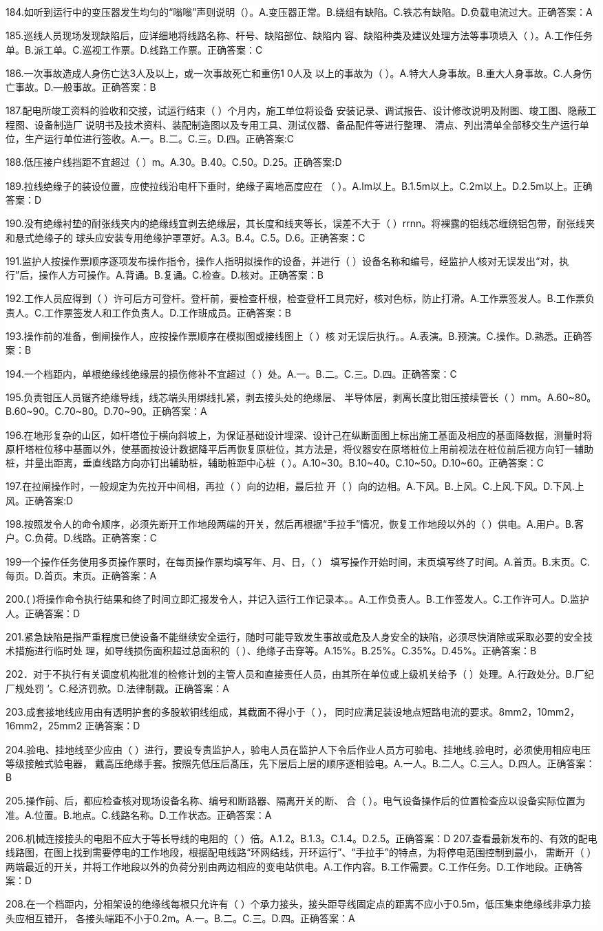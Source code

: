 184.如听到运行中的变压器发生均匀的“嗡嗡”声则说明（）。A.变压器正常。B.绕组有缺陷。C.铁芯有缺陷。D.负载电流过大。正确答案：A

185.巡线人员现场发现缺陷后，应详细地将线路名称、杆号、缺陷部位、缺陷内 容、缺陷种类及建议处理方法等事项填入（                 ）。A.工作任务单。B.派工单。C.巡视工作票。D.线路工作票。正确答案：C

186.一次事故造成人身伤亡达3人及以上，或一次事故死亡和重伤1	0人及 以上的事故为（ ）。A.特大人身事故。B.重大人身事故。C.人身伤亡事故。D.—般事故。正确答案：B

187.配电所竣工资料的验收和交接，试运行结束（     	）个月内，施工单位将设备 安装记录、调试报告、设计修改说明及附图、竣工图、隐蔽工程图、设备制造厂 说明书及技术资料、装配制造图以及专用工具、测试仪器、备品配件等进行整理、 清点、列出清单全部移交生产运行单位，生产运行单位进行签收。A.一。B.二。C.三。D.四。正确答案:C

188.低压接户线挡距不宜超过（         	）m。A.30。B.40。C.50。D.25。正确答案:D

189.拉线绝缘子的装设位置，应使拉线沿电杆下垂时，绝缘子离地高度应在 （            ）。A.lm以上。B.1.5m以上。C.2m以上。D.2.5m以上。正确答案：D

190.没有绝缘衬垫的耐张线夹内的绝缘线宜剥去绝缘层，其长度和线夹等长，误差不大于（          ）rrnn。将裸露的铝线芯缠绕铝包带，耐张线夹和悬式绝缘子的 球头应安装专用绝缘护罩罩好。A.3。B.4。C.5。D.6。正确答案：C

191.监护人按操作票顺序逐项发布操作指令，操作人指明拟操作的设备，并进行（          ）设备名称和编号，经监护人核对无误发出“对，执行”后，操作人方可操作。A.背诵。B.复诵。C.检查。D.核对。正确答案：B

192.工作人员应得到（           	）许可后方可登杆。登杆前，要检查杆根，检查登杆工具完好，核对色标，防止打滑。A.工作票签发人。B.工作票负责人。C.工作票签发人和工作负责人。D.工作班成员。正确答案：B

193.操作前的准备，倒闸操作人，应按操作票顺序在模拟图或接线图上（	）核 对无误后执行。。A.表演。B.预演。C.操作。D.熟悉。正确答案：B

194.一个档距内，单根绝缘线绝缘层的损伤修补不宜超过（     	）处。A.一。B.二。C.三。D.四。正确答案：C

195.负责钳压人员锯齐绝缘导线，线芯端头用绑线扎紧，剥去接头处的绝缘层、 半导体层，剥离长度比钳压接续管长（            ）mm。A.60~80。B.60~90。C.70~80。D.70~90。正确答案：A

196.在地形复杂的山区，如杆塔位于横向斜坡上，为保证基础设计埋深、设计己在纵断面图上标出施工基面及相应的基面降数据，测量时将原杆塔桩位移中基面以外，使基面按设计数据降平后再恢复原桩位，其方法是，将仪器安在原塔桩位上用前视法在桩位前后视方向钉一辅助桩，并量出距离，垂直线路方向亦钉出辅助桩，辅助桩距中心桩（           ）。A.10~30。B.10~40。C.10~50。D.10~60。正确答案：C

197.在拉闸操作时，一般规定为先拉开中间相，再拉（          	）向的边相，最后拉 开（          ）向的边相。A.下风。B.上风。C.上风.下风。D.下风.上风。正确答案:D

198.按照发令人的命令顺序，必须先断开工作地段两端的开关，然后再根据“手拉手”情况，恢复工作地段以外的（            ）供电。A.用户。B.客户。C.负荷。D.线路。正确答案：C

199一个操作任务使用多页操作票时，在每页操作票均填写年、月、日，（            ） 填写操作开始时间，末页填写终了时间。A.首页。B.末页。C.每页。D.首页。末页。正确答案：A

200.(	          )将操作命令执行结果和终了时间立即汇报发令人，并记入运行工作记录本。。A.工作负责人。B.工作签发人。C.工作许可人。D.监护人。正确答案：D

201.紧急缺陷是指严重程度已使设备不能继续安全运行，随时可能导致发生事故或危及人身安全的缺陷，必须尽快消除或采取必要的安全技术措施进行临时处 理，如导线损伤面积超过总面积的（         ）、绝缘子击穿等。A.15%。B.25%。C.35%。D.45%。正确答案：B

202．对于不执行有关调度机构批准的检修计划的主管人员和直接责任人员，由其所在单位或上级机关给予（           ）处理。A.行政处分。B.厂纪厂规处罚	‘。C.经济罚款。D.法律制裁。正确答案：A

203.成套接地线应用由有透明护套的多股软铜线组成，其截面不得小于（	    ）， 同时应满足装设地点短路电流的要求。8mm2，10mm2，16mm2，25mm2 正确答案：D

204.验电、挂地线至少应由（         	）进行，要设专责监护人，验电人员在监护人下令后作业人员方可验电、挂地线.验电时，必须使用相应电压等级接触式验电器， 戴高压绝缘手套。按照先低压后髙压，先下层后上层的顺序逐相验电。A.一人。B.二人。C.三人。D.四人。正确答案：B

205.操作前、后，都应检查核对现场设备名称、编号和断路器、隔离开关的断、 合（              ）。电气设备操作后的位置检查应以设备实际位置为准。A.位置。B.地点。C.线路名称。D.工作状态。正确答案：A

206.机械连接接头的电阻不应大于等长导线的电阻的（           	）倍。A.1.2。B.1.3。C.1.4。D.2.5。正确答案：D
207.查看最新发布的、有效的配电线路图，在图上找到需要停电的工作地段，根据配电线路“环网结线，开环运行”、“手拉手”的特点，为将停电范围控制到最小， 需断开（            ）两端最近的开关，并将工作地段以外的负荷分别由两边相应的变电站供电。A.工作内容。B.工作需要。C.工作任务。D.工作地段。正确答案：D

208.在一个档距内，分相架设的绝缘线每根只允许有（       	）个承力接头，接头距导线固定点的距离不应小于0.5m，低压集束绝缘线非承力接头应相互错开， 各接头端距不小于0.2m。A.一。B.二。C.三。D.四。正确答案：A
